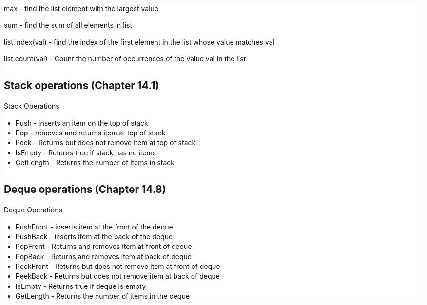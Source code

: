 max - find the list element with the largest value

sum - find the sum of all elements in list

list.index(val) - find the index of the first element in the list whose value matches val

list.count(val) - Count the number of occurrences of the value val in the list

## Stack operations (Chapter 14.1)

Stack Operations
- Push - inserts an item on the top of stack
- Pop - removes and returns item at top of stack
- Peek - Returns but does not remove item at top of stack
- IsEmpty - Returns true if stack has no items
- GetLength - Returns the number of items in stack

## Deque operations (Chapter 14.8)

Deque Operations
- PushFront - inserts item at the front of the deque
- PushBack - inserts item at the back of the deque
- PopFront - Returns and removes item at front of deque
- PopBack - Returns and removes item at back of deque
- PeekFront - Returns but does not remove item at front of deque
- PeekBack - Returns but does not remove item at back of deque
- IsEmpty - Returns true if deque is empty
- GetLength - Returns the number of items in the deque
